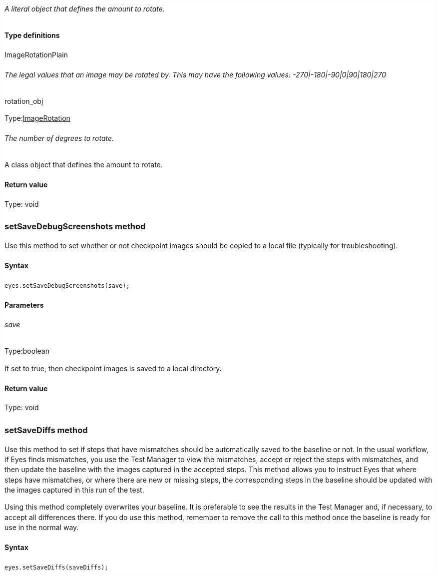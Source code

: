   ###### A literal object that defines the amount to rotate. 
  
 #### Type definitions 
  
 ImageRotationPlain 
  
  ###### The legal values that an image may be rotated by. This may have the following values: \-270|-180|-90|0|90|180|270 
  
 rotation\_obj 
  
 Type:[ImageRotation](./imagerotation) 
  
  ###### The number of degrees to rotate. 
  
 A class object that defines the amount to rotate. 
  
 #### Return value 
Type: void 
### setSaveDebugScreenshots method
Use this method to set whether or not checkpoint images should be copied to a local file (typically for troubleshooting).

#### Syntax 
 ``` 
eyes.setSaveDebugScreenshots(save);
 ``` 

 #### Parameters 
 ###### save 
  
 Type:boolean 
  
 If set to true, then checkpoint images is saved to a local directory. 
  
 #### Return value 
Type: void 
### setSaveDiffs method
Use this method to set if steps that have mismatches should be automatically saved to the baseline or not.
In the usual workflow, if Eyes finds mismatches, you use the Test Manager to view the mismatches, accept or reject the steps with mismatches, and then update the baseline with the images captured in the accepted steps. This method allows you to instruct Eyes that where steps have mismatches, or where there are new or missing steps, the corresponding steps in the baseline should be updated with the images captured in this run of the test.

Using this method completely overwrites your baseline. It is preferable to see the results in the Test Manager and, if necessary, to accept all differences there. If you do use this method, remember to remove the call to this method once the baseline is ready for use in the normal way.

#### Syntax 
 ``` 
eyes.setSaveDiffs(saveDiffs);
 ``` 
